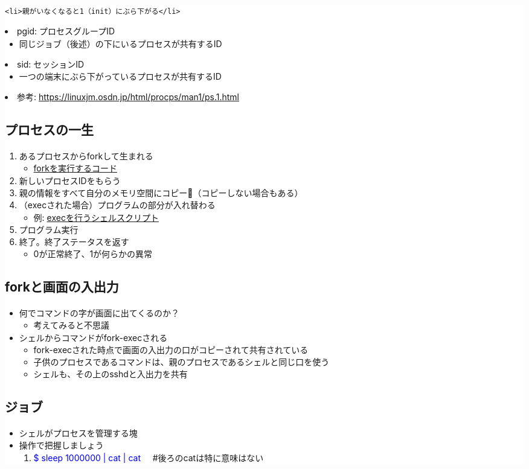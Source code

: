  	<li>親がいなくなると1（init）にぶら下がる</li>
</ul>
</li>
 	<li>pgid: プロセスグループID
<ul>
 	<li>同じジョブ（後述）の下にいるプロセスが共有するID</li>
</ul>
</li>
 	<li>sid: セッションID
<ul>
 	<li>一つの端末にぶら下がっているプロセスが共有するID</li>
</ul>
</li>
</ul>
</li>
 	<li>参考: <a href="https://linuxjm.osdn.jp/html/procps/man1/ps.1.html" target="_blank">https://linuxjm.osdn.jp/html/procps/man1/ps.1.html</a></li>
</ul>
<h2></h2>
<h2>プロセスの一生</h2>
<ol>
 	<li>あるプロセスからforkして生まれる
<ul>
 	<li><a href="https://gist.github.com/ryuichiueda/9593919" target="_blank">forkを実行するコード</a></li>
</ul>
</li>
 	<li>新しいプロセスIDをもらう</li>
 	<li>親の情報をすべて自分のメモリ空間にコピー（コピーしない場合もある）</li>
 	<li>（execされた場合）プログラムの部分が入れ替わる
<ul>
 	<li>例: <a href="https://gist.github.com/ryuichiueda/063765e1e0d8b1e8a501" target="_blank">execを行うシェルスクリプト</a></li>
</ul>
</li>
 	<li>プログラム実行</li>
 	<li>終了。終了ステータスを返す
<ul>
 	<li>0が正常終了、1が何らかの異常</li>
</ul>
</li>
</ol>
<h2></h2>
<h2>forkと画面の入出力</h2>
<ul>
 	<li>何でコマンドの字が画面に出てくるのか？
<ul>
 	<li>考えてみると不思議</li>
</ul>
</li>
 	<li>シェルからコマンドがfork-execされる
<ul>
 	<li>fork-execされた時点で画面の入出力の口がコピーされて共有されている</li>
 	<li>子供のプロセスであるコマンドは、親のプロセスであるシェルと同じ口を使う</li>
 	<li>シェルも、その上のsshdと入出力を共有</li>
</ul>
</li>
</ul>
<h2></h2>
<h2>ジョブ</h2>
<ul>
 	<li>シェルがプロセスを管理する塊</li>
 	<li>操作で把握しましょう
<ol>
 	<li><span style="color: #0000ff;">$ sleep 1000000 | cat | cat</span>     #後ろのcatは特に意味はない</li>